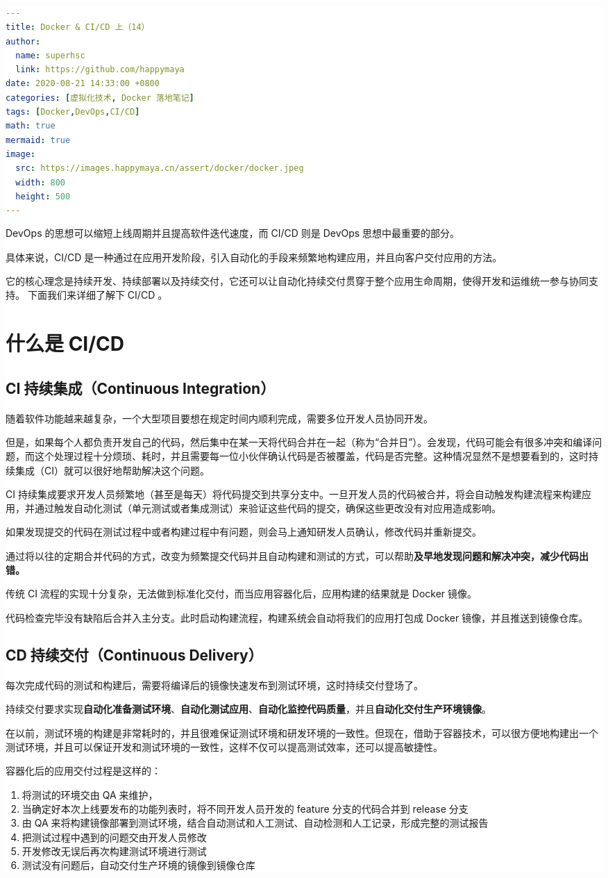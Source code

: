 ```yaml
---
title: Docker & CI/CD 上（14）
author:
  name: superhsc
  link: https://github.com/happymaya
date: 2020-08-21 14:33:00 +0800
categories: [虚拟化技术, Docker 落地笔记]
tags: [Docker,DevOps,CI/CD]
math: true
mermaid: true
image:
  src: https://images.happymaya.cn/assert/docker/docker.jpeg
  width: 800
  height: 500
---
```


DevOps 的思想可以缩短上线周期并且提高软件迭代速度，而 CI/CD 则是 DevOps 思想中最重要的部分。

具体来说，CI/CD 是一种通过在应用开发阶段，引入自动化的手段来频繁地构建应用，并且向客户交付应用的方法。

它的核心理念是持续开发、持续部署以及持续交付，它还可以让自动化持续交付贯穿于整个应用生命周期，使得开发和运维统一参与协同支持。
下面我们来详细了解下 CI/CD 。

# 什么是 CI/CD

## CI 持续集成（Continuous Integration）

随着软件功能越来越复杂，一个大型项目要想在规定时间内顺利完成，需要多位开发人员协同开发。

但是，如果每个人都负责开发自己的代码，然后集中在某一天将代码合并在一起（称为“合并日”）。会发现，代码可能会有很多冲突和编译问题，而这个处理过程十分烦琐、耗时，并且需要每一位小伙伴确认代码是否被覆盖，代码是否完整。这种情况显然不是想要看到的，这时持续集成（CI）就可以很好地帮助解决这个问题。

CI 持续集成要求开发人员频繁地（甚至是每天）将代码提交到共享分支中。一旦开发人员的代码被合并，将会自动触发构建流程来构建应用，并通过触发自动化测试（单元测试或者集成测试）来验证这些代码的提交，确保这些更改没有对应用造成影响。

如果发现提交的代码在测试过程中或者构建过程中有问题，则会马上通知研发人员确认，修改代码并重新提交。

通过将以往的定期合并代码的方式，改变为频繁提交代码并且自动构建和测试的方式，可以帮助**及早地发现问题和解决冲突，减少代码出错。**

传统 CI 流程的实现十分复杂，无法做到标准化交付，而当应用容器化后，应用构建的结果就是 Docker 镜像。

代码检查完毕没有缺陷后合并入主分支。此时启动构建流程，构建系统会自动将我们的应用打包成 Docker 镜像，并且推送到镜像仓库。

## CD 持续交付（Continuous Delivery）

每次完成代码的测试和构建后，需要将编译后的镜像快速发布到测试环境，这时持续交付登场了。

持续交付要求实现**自动化准备测试环境**、**自动化测试应用**、**自动化监控代码质量**，并且**自动化交付生产环境镜像**。

在以前，测试环境的构建是非常耗时的，并且很难保证测试环境和研发环境的一致性。但现在，借助于容器技术，可以很方便地构建出一个测试环境，并且可以保证开发和测试环境的一致性，这样不仅可以提高测试效率，还可以提高敏捷性。

容器化后的应用交付过程是这样的：
1. 将测试的环境交由 QA 来维护，
2. 当确定好本次上线要发布的功能列表时，将不同开发人员开发的 feature 分支的代码合并到 release 分支
3. 由 QA 来将构建镜像部署到测试环境，结合自动测试和人工测试、自动检测和人工记录，形成完整的测试报告
4. 把测试过程中遇到的问题交由开发人员修改
5. 开发修改无误后再次构建测试环境进行测试
6. 测试没有问题后，自动交付生产环境的镜像到镜像仓库
